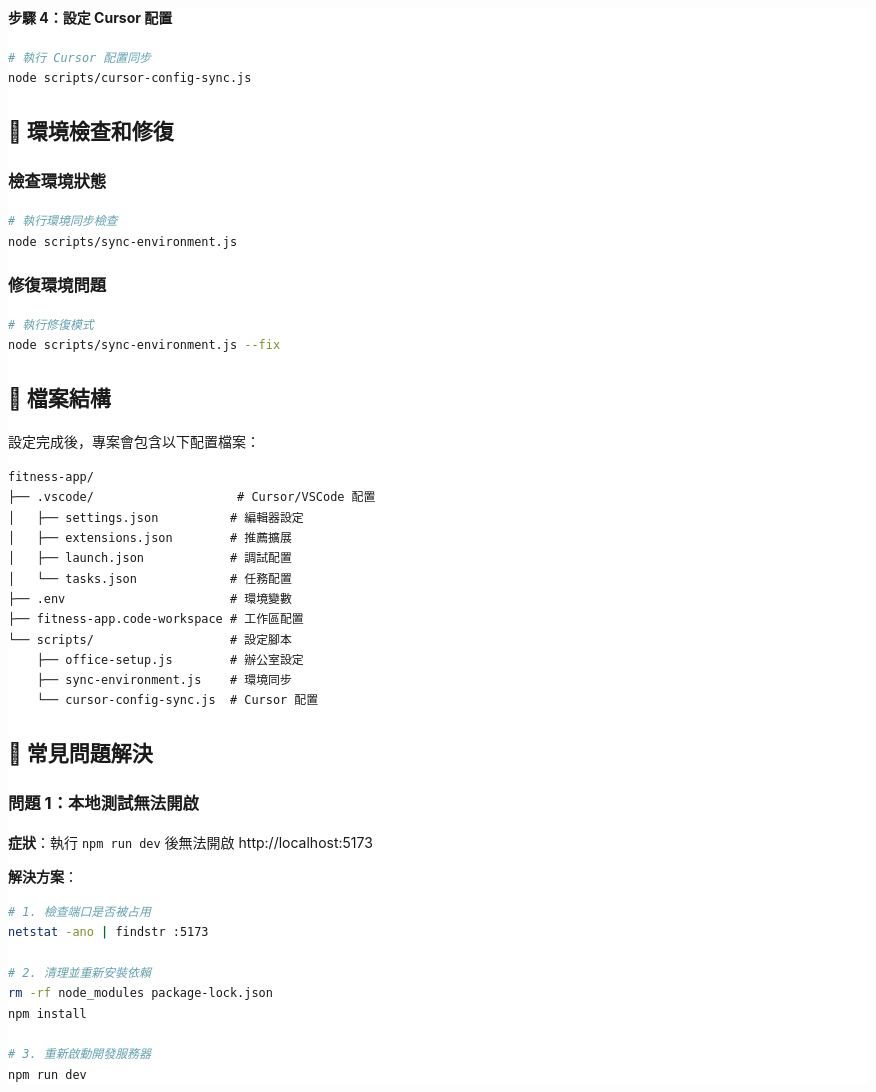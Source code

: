 #### 步驟 4：設定 Cursor 配置

```bash
# 執行 Cursor 配置同步
node scripts/cursor-config-sync.js
```

## 🔧 環境檢查和修復

### 檢查環境狀態

```bash
# 執行環境同步檢查
node scripts/sync-environment.js
```

### 修復環境問題

```bash
# 執行修復模式
node scripts/sync-environment.js --fix
```

## 📁 檔案結構

設定完成後，專案會包含以下配置檔案：

```
fitness-app/
├── .vscode/                    # Cursor/VSCode 配置
│   ├── settings.json          # 編輯器設定
│   ├── extensions.json        # 推薦擴展
│   ├── launch.json            # 調試配置
│   └── tasks.json             # 任務配置
├── .env                       # 環境變數
├── fitness-app.code-workspace # 工作區配置
└── scripts/                   # 設定腳本
    ├── office-setup.js        # 辦公室設定
    ├── sync-environment.js    # 環境同步
    └── cursor-config-sync.js  # Cursor 配置
```

## 🎯 常見問題解決

### 問題 1：本地測試無法開啟

**症狀**：執行 `npm run dev` 後無法開啟 http://localhost:5173

**解決方案**：

```bash
# 1. 檢查端口是否被占用
netstat -ano | findstr :5173

# 2. 清理並重新安裝依賴
rm -rf node_modules package-lock.json
npm install

# 3. 重新啟動開發服務器
npm run dev
```

